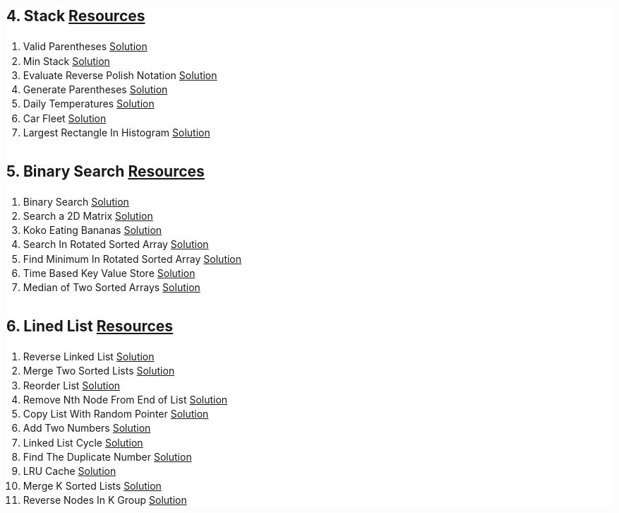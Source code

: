 ## 4. Stack [Resources](https://github.com/lkcodecrafter/dsa/tree/main/neetCode/04.%20Stack/)

1. Valid Parentheses	 [Solution](https://github.com/lkcodecrafter/dsa/tree/main/neetCode/04.%20Stack/01.ValidParentheses.md)
2. Min Stack	 [Solution](https://github.com/lkcodecrafter/dsa/tree/main/neetCode/04.%20Stack/02.MinStack.md)
3. Evaluate Reverse Polish Notation	 [Solution](https://github.com/lkcodecrafter/dsa/tree/main/neetCode/04.%20Stack/03.EvaluateReversePolishNotation.md)
4. Generate Parentheses	 [Solution](https://github.com/lkcodecrafter/dsa/tree/main/neetCode/04.%20Stack/04.GenerateParentheses.md)
5. Daily Temperatures	 [Solution](https://github.com/lkcodecrafter/dsa/tree/main/neetCode/04.%20Stack/05.DailyTemperatures.md)
6. Car Fleet	 [Solution](https://github.com/lkcodecrafter/dsa/tree/main/neetCode/04.%20Stack/06.CarFleet.md)
7. Largest Rectangle In Histogram	 [Solution](https://github.com/lkcodecrafter/dsa/tree/main/neetCode/04.%20Stack/07.LargestRectangleInHistogram.md)
 
## 5. Binary Search [Resources](https://github.com/lkcodecrafter/dsa/tree/main/neetCode/05.%20Binary%20Search/)

1. Binary Search	 [Solution](https://github.com/lkcodecrafter/dsa/tree/main/neetCode/05.%20Binary%20Search/01.BinarySearch.md)
2. Search a 2D Matrix	 [Solution](https://github.com/lkcodecrafter/dsa/tree/main/neetCode/05.%20Binary%20Search/02.SearchIn2DMatrix.md)
3. Koko Eating Bananas	 [Solution](https://github.com/lkcodecrafter/dsa/tree/main/neetCode/05.%20Binary%20Search/03.KokoEatingBananas.md)
4. Search In Rotated Sorted Array	 [Solution](https://github.com/lkcodecrafter/dsa/tree/main/neetCode/05.%20Binary%20Search/04.SearchInRotatedSortedArray.md)
5. Find Minimum In Rotated Sorted Array	 [Solution](https://github.com/lkcodecrafter/dsa/tree/main/neetCode/05.%20Binary%20Search/05.FindMinimumInRotatedSortedArray.md)
6. Time Based Key Value Store	 [Solution](https://github.com/lkcodecrafter/dsa/tree/main/neetCode/05.%20Binary%20Search/06.TimeBasedKeyValueStore.md)
7. Median of Two Sorted Arrays	 [Solution](https://github.com/lkcodecrafter/dsa/tree/main/neetCode/05.%20Binary%20Search/07.MedianOfTwoSortedArrays.md)

## 6. Lined List [Resources](https://github.com/lkcodecrafter/dsa/tree/main/neetCode/06.%20LinkedList/)

1. Reverse Linked List	 [Solution](https://github.com/lkcodecrafter/dsa/tree/main/neetCode/06.%20LinkedList/01.ReverseLinkedList.md)
2. Merge Two Sorted Lists	 [Solution](https://github.com/lkcodecrafter/dsa/tree/main/neetCode/06.%20LinkedList/02.MergeTwoLinkedList.md)
3. Reorder List	 [Solution](https://github.com/lkcodecrafter/dsa/tree/main/neetCode/06.%20LinkedList/03.ReorderList.md)
4. Remove Nth Node From End of List	 [Solution](https://github.com/lkcodecrafter/dsa/tree/main/neetCode/06.%20LinkedList/04.RemoveNthNodeFromEndOfTheList.md)
5. Copy List With Random Pointer	 [Solution](https://github.com/lkcodecrafter/dsa/tree/main/neetCode/06.%20LinkedList/05.CopyListWithRandomPointer.md)
6. Add Two Numbers	 [Solution](https://github.com/lkcodecrafter/dsa/tree/main/neetCode/06.%20LinkedList/06.AddTwoNumbers.md)
7. Linked List Cycle	 [Solution](https://github.com/lkcodecrafter/dsa/tree/main/neetCode/06.%20LinkedList/07.LinkedListCycle.md)
8. Find The Duplicate Number	 [Solution](https://github.com/lkcodecrafter/dsa/tree/main/neetCode/06.%20LinkedList/08.FindDuplicateNumber.md)
9. LRU Cache	 [Solution](https://github.com/lkcodecrafter/dsa/tree/main/neetCode/06.%20LinkedList/09.LRUCache.md)
10. Merge K Sorted Lists	 [Solution](https://github.com/lkcodecrafter/dsa/tree/main/neetCode/06.%20LinkedList/10.MergeKSortedLists.md)
11. Reverse Nodes In K Group	 [Solution](https://github.com/lkcodecrafter/dsa/tree/main/neetCode/06.%20LinkedList/11.ReverseNodesInK-Group.md)
